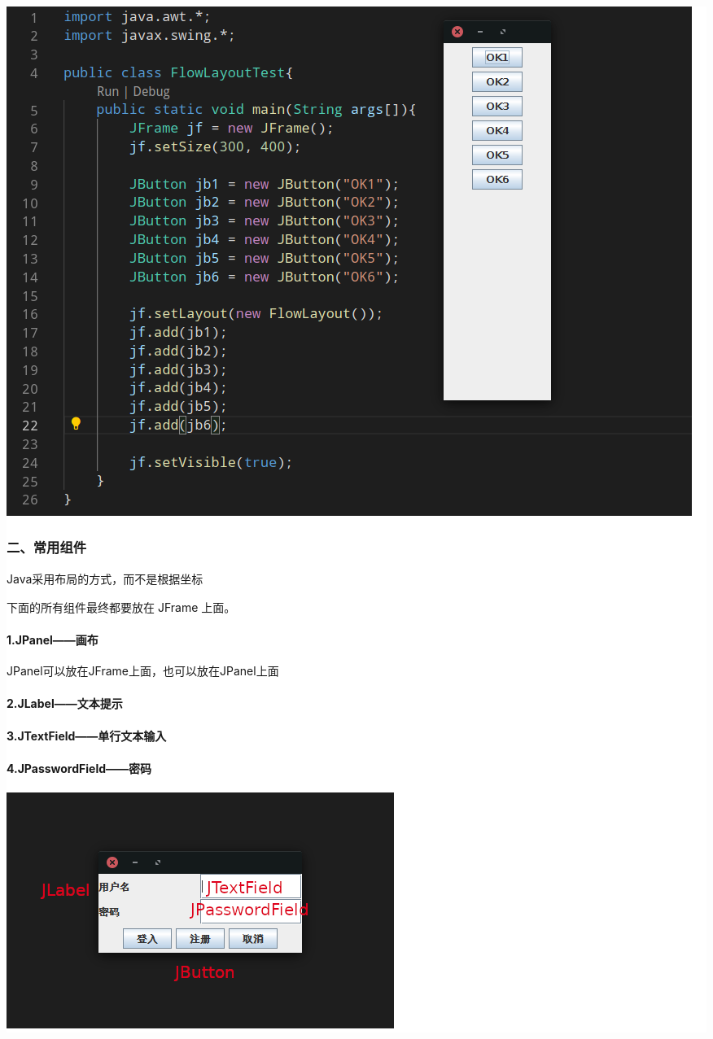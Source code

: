 ![FlowLayout4](Part2开始一个项目/2.1聊天界面/test4FlowLayout/FlowLayout4.png)

### 二、常用组件
Java采用布局的方式，而不是根据坐标

下面的所有组件最终都要放在 JFrame 上面。
#### 1.JPanel——画布
JPanel可以放在JFrame上面，也可以放在JPanel上面
#### 2.JLabel——文本提示

#### 3.JTextField——单行文本输入

#### 4.JPasswordField——密码
![test](Part2开始一个项目/2.1聊天界面/1.png)
